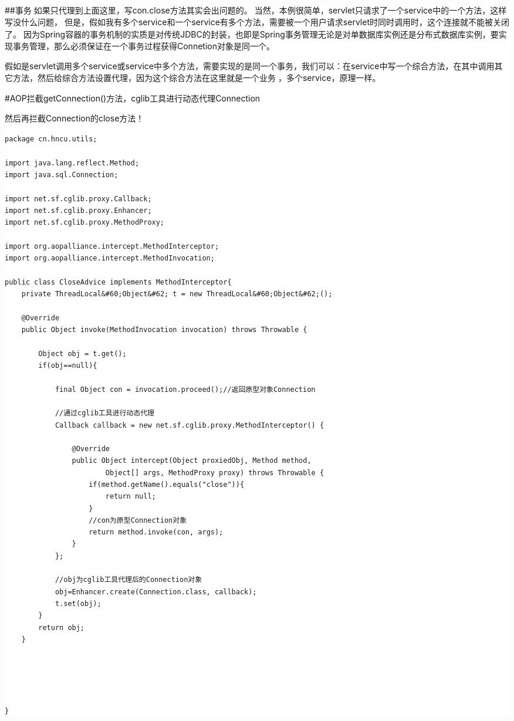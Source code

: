 ##事务
如果只代理到上面这里，写con.close方法其实会出问题的。
当然，本例很简单，servlet只请求了一个service中的一个方法，这样写没什么问题，
但是，假如我有多个service和一个service有多个方法，需要被一个用户请求servlet时同时调用时，这个连接就不能被关闭了。
因为Spring容器的事务机制的实质是对传统JDBC的封装，也即是Spring事务管理无论是对单数据库实例还是分布式数据库实例，要实现事务管理，那么必须保证在一个事务过程获得Connetion对象是同一个。

假如是servlet调用多个service或service中多个方法，需要实现的是同一个事务，我们可以：在service中写一个综合方法，在其中调用其它方法，然后给综合方法设置代理，因为这个综合方法在这里就是一个业务
，多个service，原理一样。

#AOP拦截getConnection()方法，cglib工具进行动态代理Connection

然后再拦截Connection的close方法！

```
package cn.hncu.utils;

import java.lang.reflect.Method;
import java.sql.Connection;

import net.sf.cglib.proxy.Callback;
import net.sf.cglib.proxy.Enhancer;
import net.sf.cglib.proxy.MethodProxy;

import org.aopalliance.intercept.MethodInterceptor;
import org.aopalliance.intercept.MethodInvocation;

public class CloseAdvice implements MethodInterceptor{
	private ThreadLocal&#60;Object&#62; t = new ThreadLocal&#60;Object&#62;();

	@Override
	public Object invoke(MethodInvocation invocation) throws Throwable {
		
		Object obj = t.get();
		if(obj==null){
			
			final Object con = invocation.proceed();//返回原型对象Connection
			
			//通过cglib工具进行动态代理
			Callback callback = new net.sf.cglib.proxy.MethodInterceptor() {
				
				@Override
				public Object intercept(Object proxiedObj, Method method,
						Object[] args, MethodProxy proxy) throws Throwable {
					if(method.getName().equals("close")){
						return null;
					}
					//con为原型Connection对象
					return method.invoke(con, args);
				}
			};
			
			//obj为cglib工具代理后的Connection对象
			obj=Enhancer.create(Connection.class, callback);
			t.set(obj);
		}
		return obj;
	}

	
	
	
	
}

```
